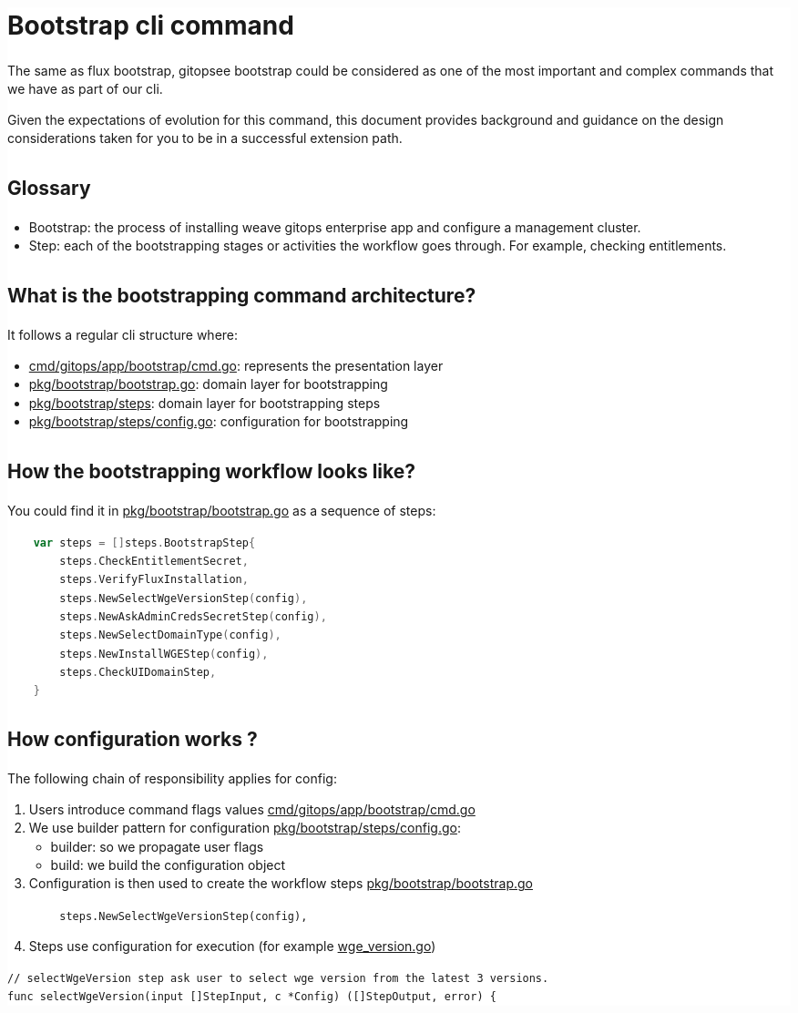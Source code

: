 # Bootstrap cli command 

The same as flux bootstrap, gitopsee bootstrap could be considered as one of the most important and complex commands that we have as part of our cli.

Given the expectations of evolution for this command, this document provides background 
and guidance on the design considerations taken for you to be in a successful extension path.

## Glossary

- Bootstrap: the process of installing weave gitops enterprise app and configure a management cluster.
- Step: each of the bootstrapping stages or activities the workflow goes through. For example, checking entitlements.

## What is the bootstrapping command architecture?

It follows a regular cli structure where:

- [cmd/gitops/app/bootstrap/cmd.go](../../cmd/gitops/app/bootstrap/cmd.go): represents the presentation layer
- [pkg/bootstrap/bootstrap.go](../../pkg/bootstrap/bootstrap.go): domain layer for bootstrapping
- [pkg/bootstrap/steps](../../pkg/bootstrap/steps): domain layer for bootstrapping steps
- [pkg/bootstrap/steps/config.go](../../pkg/bootstrap/steps/config.go): configuration for bootstrapping

## How the bootstrapping workflow looks like?

You could find it in [pkg/bootstrap/bootstrap.go](../../pkg/bootstrap/bootstrap.go) as a sequence of steps:

```go
	var steps = []steps.BootstrapStep{
		steps.CheckEntitlementSecret,
		steps.VerifyFluxInstallation,
		steps.NewSelectWgeVersionStep(config),
		steps.NewAskAdminCredsSecretStep(config),
		steps.NewSelectDomainType(config),
		steps.NewInstallWGEStep(config),
		steps.CheckUIDomainStep,
	}

```

## How configuration works ?

The following chain of responsibility applies for config:

1. Users introduce command flags values [cmd/gitops/app/bootstrap/cmd.go](../../cmd/gitops/app/bootstrap/cmd.go)
2. We use builder pattern for configuration [pkg/bootstrap/steps/config.go](../../pkg/bootstrap/steps/config.go): 
    - builder: so we propagate user flags
    - build: we build the configuration object
3. Configuration is then used to create the workflow steps [pkg/bootstrap/bootstrap.go](../../pkg/bootstrap/bootstrap.go)
```
		steps.NewSelectWgeVersionStep(config),
```
4. Steps use configuration for execution (for example [wge_version.go](../../pkg/bootstrap/steps/wge_version.go))
```
// selectWgeVersion step ask user to select wge version from the latest 3 versions.
func selectWgeVersion(input []StepInput, c *Config) ([]StepOutput, error) {
```